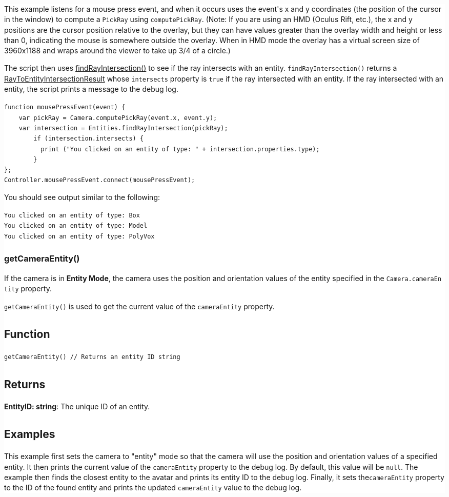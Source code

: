 This example listens for a mouse press event, and when it occurs uses the event's x and y coordinates (the position of the cursor in the window) to compute a `PickRay` using `computePickRay`. (Note: If you are using an HMD (Oculus Rift, etc.), the x and y positions are the cursor position relative to the overlay, but they can have values greater than the overlay width and height or less than 0, indicating the mouse is somewhere outside the overlay. When in HMD mode the overlay has a virtual screen size of 3960x1188 and wraps around the viewer to take up 3/4 of a circle.)

The script then uses [findRayIntersection()](https://wiki.highfidelity.com/wiki/FindRayIntersection()) to see if the ray intersects with an entity. `findRayIntersection()` returns a [RayToEntityIntersectionResult](https://wiki.highfidelity.com/wiki/RayToEntityIntersectionResult) whose `intersects` property is `true` if the ray intersected with an entity. If the ray intersected with an entity, the script prints a message to the debug log.

```
function mousePressEvent(event) {
    var pickRay = Camera.computePickRay(event.x, event.y);
    var intersection = Entities.findRayIntersection(pickRay);
        if (intersection.intersects) {
          print ("You clicked on an entity of type: " + intersection.properties.type);     
        }
};
Controller.mousePressEvent.connect(mousePressEvent);

```

You should see output similar to the following:

```
You clicked on an entity of type: Box
You clicked on an entity of type: Model
You clicked on an entity of type: PolyVox
```



### getCameraEntity()

If the camera is in **Entity Mode**, the camera uses the position and orientation values of the entity specified in the `Camera.cameraEntity` property.

`getCameraEntity()` is used to get the current value of the `cameraEntity` property.

## Function

`getCameraEntity() // Returns an entity ID string`

## Returns

**EntityID: string**: The unique ID of an entity.

## Examples

This example first sets the camera to "entity" mode so that the camera will use the position and orientation values of a specified entity. It then prints the current value of the `cameraEntity` property to the debug log. By default, this value will be `null`. The example then finds the closest entity to the avatar and prints its entity ID to the debug log. Finally, it sets the`cameraEntity` property to the ID of the found entity and prints the updated `cameraEntity` value to the debug log.
